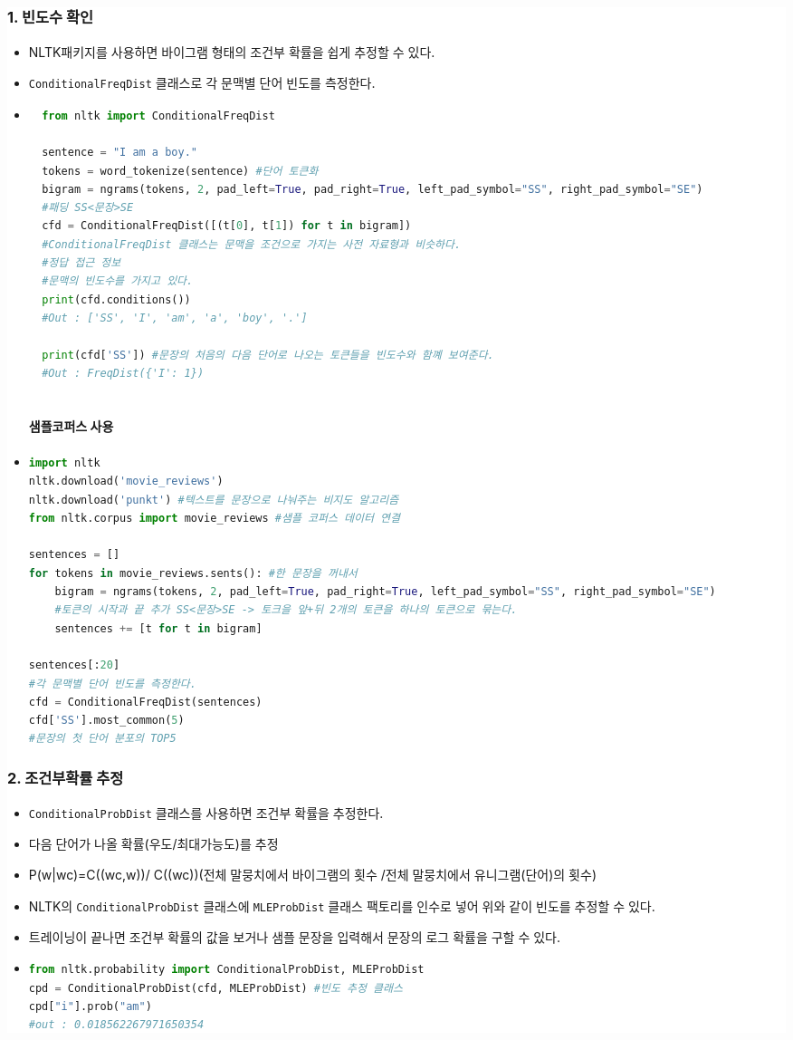 

### 1. 빈도수 확인

- NLTK패키지를 사용하면 바이그램 형태의 조건부 확률을 쉽게 추정할 수 있다.

- `ConditionalFreqDist` 클래스로 각 문맥별 단어 빈도를 측정한다.

- ```python
    from nltk import ConditionalFreqDist
    
    sentence = "I am a boy."
    tokens = word_tokenize(sentence) #단어 토큰화
    bigram = ngrams(tokens, 2, pad_left=True, pad_right=True, left_pad_symbol="SS", right_pad_symbol="SE")
    #패딩 SS<문장>SE
    cfd = ConditionalFreqDist([(t[0], t[1]) for t in bigram])
    #ConditionalFreqDist 클래스는 문맥을 조건으로 가지는 사전 자료형과 비슷하다.
    #정답 접근 정보
    #문맥의 빈도수를 가지고 있다.
    print(cfd.conditions())
    #Out : ['SS', 'I', 'am', 'a', 'boy', '.']
    
    print(cfd['SS']) #문장의 처음의 다음 단어로 나오는 토큰들을 빈도수와 함꼐 보여준다.
    #Out : FreqDist({'I': 1})
    
    ```

    #### 샘플코퍼스 사용
    
- ```python
  import nltk
  nltk.download('movie_reviews')
  nltk.download('punkt') #텍스트를 문장으로 나눠주는 비지도 알고리즘
  from nltk.corpus import movie_reviews #샘플 코퍼스 데이터 연결
  
  sentences = []
  for tokens in movie_reviews.sents(): #한 문장을 꺼내서
      bigram = ngrams(tokens, 2, pad_left=True, pad_right=True, left_pad_symbol="SS", right_pad_symbol="SE")
      #토큰의 시작과 끝 추가 SS<문장>SE -> 토크을 앞+뒤 2개의 토큰을 하나의 토큰으로 묶는다.
      sentences += [t for t in bigram]
  
  sentences[:20]
  #각 문맥별 단어 빈도를 측정한다.
  cfd = ConditionalFreqDist(sentences)
  cfd['SS'].most_common(5)
  #문장의 첫 단어 분포의 TOP5
  ```



### 2. 조건부확률 추정

- `ConditionalProbDist` 클래스를 사용하면 조건부 확률을 추정한다.

- 다음 단어가 나올 확률(우도/최대가능도)를 추정
-  P(w|wc)=C((wc,w))/ C((wc))(전체 말뭉치에서 바이그램의 횟수 /전체 말뭉치에서 유니그램(단어)의 횟수)

- NLTK의 `ConditionalProbDist` 클래스에 `MLEProbDist` 클래스 팩토리를 인수로 넣어 위와 같이 빈도를 추정할 수 있다.

- 트레이닝이 끝나면 조건부 확률의 값을 보거나 샘플 문장을 입력해서 문장의 로그 확률을 구할 수 있다.

- ```python
  from nltk.probability import ConditionalProbDist, MLEProbDist
  cpd = ConditionalProbDist(cfd, MLEProbDist) #빈도 추정 클래스
  cpd["i"].prob("am")
  #out : 0.018562267971650354
  ```